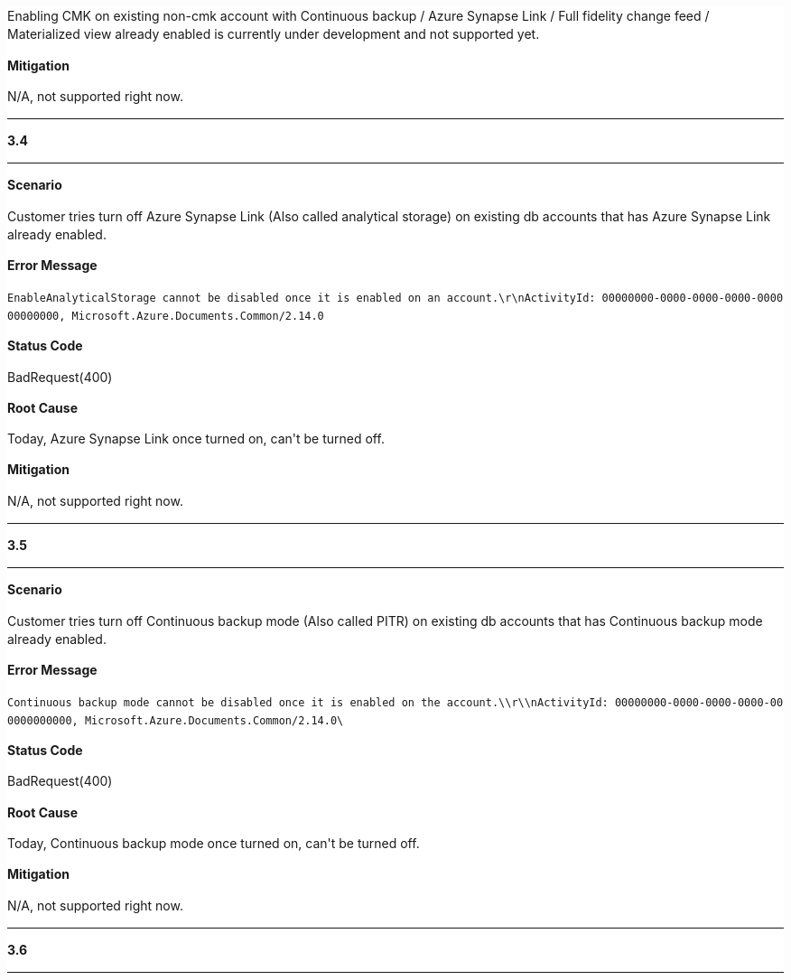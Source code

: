 Enabling CMK on existing non-cmk account with Continuous backup / Azure Synapse Link / Full fidelity change feed / Materialized view already enabled is currently under development and not supported yet. 

**Mitigation**

N/A, not supported right now.

___________________________________
**3.4**
___________________________________

**Scenario**

Customer tries turn off Azure Synapse Link (Also called analytical storage) on existing db accounts that has Azure Synapse Link already enabled.

**Error Message**

``EnableAnalyticalStorage cannot be disabled once it is enabled on an account.\r\nActivityId: 00000000-0000-0000-0000-000000000000, Microsoft.Azure.Documents.Common/2.14.0``

**Status Code** 

BadRequest(400)

**Root Cause** 

Today, Azure Synapse Link once turned on, can't be turned off.

**Mitigation**

N/A, not supported right now.

___________________________________
**3.5**
___________________________________

**Scenario**

Customer tries turn off Continuous backup mode (Also called PITR) on existing db accounts that has Continuous backup mode already enabled.

**Error Message**

``Continuous backup mode cannot be disabled once it is enabled on the account.\\r\\nActivityId: 00000000-0000-0000-0000-000000000000, Microsoft.Azure.Documents.Common/2.14.0\``

**Status Code** 

BadRequest(400)

**Root Cause** 

Today, Continuous backup mode once turned on, can't be turned off.

**Mitigation**

N/A, not supported right now.

___________________________________
**3.6**
___________________________________
